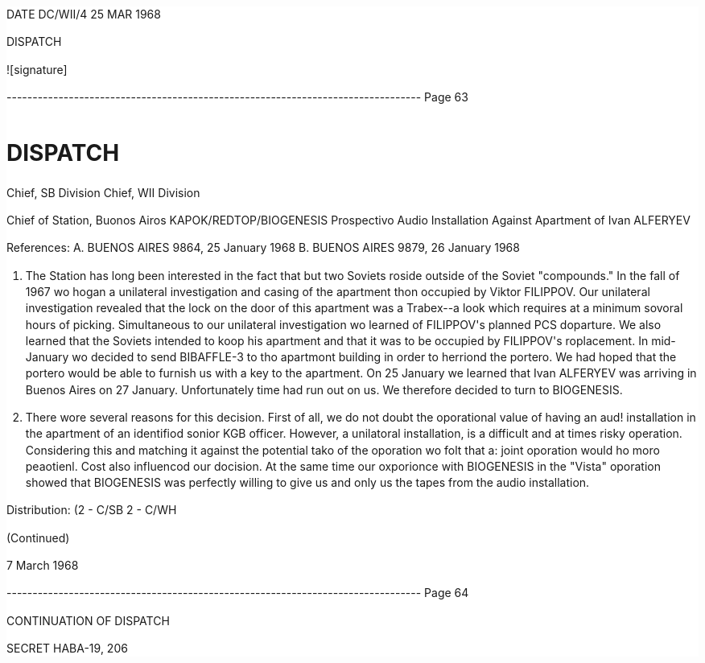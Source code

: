 DATE
DC/WII/4 25 MAR 1968

DISPATCH

![signature]


-------------------------------------------------------------------------------- Page 63

# DISPATCH

Chief, SB Division
Chief, WII Division

Chief of Station, Buonos Airos
KAPOK/REDTOP/BIOGENESIS
Prospectivo Audio Installation Against Apartment of Ivan ALFERYEV

References: A. BUENOS AIRES 9864, 25 January 1968
B. BUENOS AIRES 9879, 26 January 1968

1. The Station has long been interested in the fact that but two Soviets roside outside of the Soviet "compounds." In the fall of 1967 wo hogan a unilateral investigation and casing of the apartment thon occupied by Viktor FILIPPOV. Our unilateral investigation revealed that the lock on the door of this apartment was a Trabex--a look which requires at a minimum sovoral hours of picking. Simultaneous to our unilateral investigation wo learned of FILIPPOV's planned PCS doparture. We also learned that the Soviets intended to koop his apartment and that it was to be occupied by FILIPPOV's roplacement. In mid-January wo decided to send BIBAFFLE-3 to tho apartmont building in order to herriond the portero. We had hoped that the portero would be able to furnish us with a key to the apartment. On 25 January we learned that Ivan ALFERYEV was arriving in Buenos Aires on 27 January. Unfortunately time had run out on us. We therefore decided to turn to BIOGENESIS.

2. There wore several reasons for this decision. First of all, we do not doubt the oporational value of having an aud! installation in the apartment of an identifiod sonior KGB officer. However, a unilatoral installation, is a difficult and at times risky operation. Considering this and matching it against the potential tako of the oporation wo folt that a: joint oporation would ho moro peaotienl. Cost also influencod our docision. At the same time our oxporionce with BIOGENESIS in the "Vista" oporation showed that BIOGENESIS was perfectly willing to give us and only us the tapes from the audio installation.

Distribution:
(2 - C/SB
2 - C/WH

(Continued)

7 March 1968


-------------------------------------------------------------------------------- Page 64

CONTINUATION OF
DISPATCH

SECRET
HABA-19, 206
